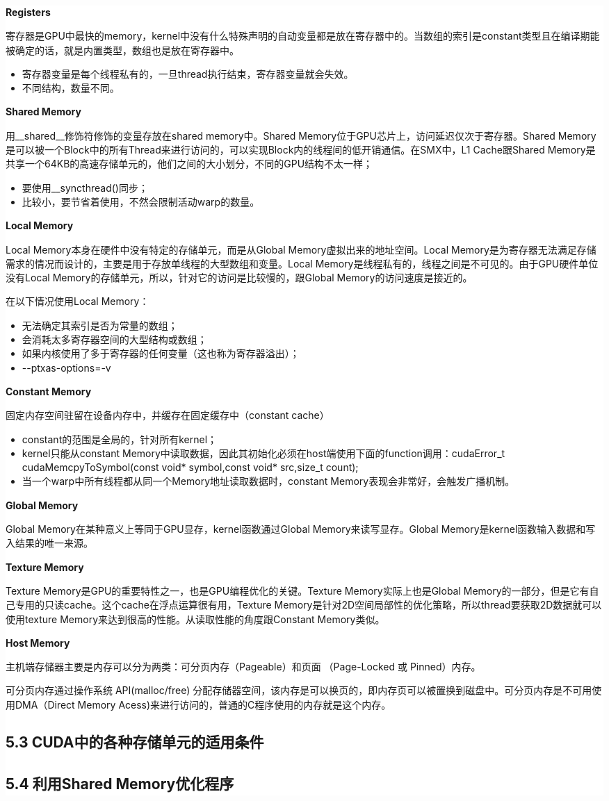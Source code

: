 **Registers**

寄存器是GPU中最快的memory，kernel中没有什么特殊声明的自动变量都是放在寄存器中的。当数组的索引是constant类型且在编译期能被确定的话，就是内置类型，数组也是放在寄存器中。

- 寄存器变量是每个线程私有的，一旦thread执行结束，寄存器变量就会失效。
- 不同结构，数量不同。

**Shared Memory**

用\__shared__修饰符修饰的变量存放在shared memory中。Shared Memory位于GPU芯片上，访问延迟仅次于寄存器。Shared Memory是可以被一个Block中的所有Thread来进行访问的，可以实现Block内的线程间的低开销通信。在SMX中，L1 Cache跟Shared Memory是共享一个64KB的高速存储单元的，他们之间的大小划分，不同的GPU结构不太一样；

- 要使用\__syncthread()同步；
- 比较小，要节省着使用，不然会限制活动warp的数量。

**Local Memory**

Local Memory本身在硬件中没有特定的存储单元，而是从Global Memory虚拟出来的地址空间。Local Memory是为寄存器无法满足存储需求的情况而设计的，主要是用于存放单线程的大型数组和变量。Local Memory是线程私有的，线程之间是不可见的。由于GPU硬件单位没有Local Memory的存储单元，所以，针对它的访问是比较慢的，跟Global Memory的访问速度是接近的。

在以下情况使用Local Memory：

- 无法确定其索引是否为常量的数组；
- 会消耗太多寄存器空间的大型结构或数组；
- 如果内核使用了多于寄存器的任何变量（这也称为寄存器溢出）；
- --ptxas-options=-v

**Constant Memory**

固定内存空间驻留在设备内存中，并缓存在固定缓存中（constant cache）

- constant的范围是全局的，针对所有kernel；
- kernel只能从constant Memory中读取数据，因此其初始化必须在host端使用下面的function调用：cudaError_t cudaMemcpyToSymbol(const void* symbol,const void* src,size_t count);
- 当一个warp中所有线程都从同一个Memory地址读取数据时，constant Memory表现会非常好，会触发广播机制。

**Global Memory**

Global Memory在某种意义上等同于GPU显存，kernel函数通过Global Memory来读写显存。Global Memory是kernel函数输入数据和写入结果的唯一来源。

**Texture Memory**

Texture Memory是GPU的重要特性之一，也是GPU编程优化的关键。Texture Memory实际上也是Global Memory的一部分，但是它有自己专用的只读cache。这个cache在浮点运算很有用，Texture Memory是针对2D空间局部性的优化策略，所以thread要获取2D数据就可以使用texture Memory来达到很高的性能。从读取性能的角度跟Constant Memory类似。

**Host Memory**

主机端存储器主要是内存可以分为两类：可分页内存（Pageable）和页面 （Page-Locked 或 Pinned）内存。

可分页内存通过操作系统 API(malloc/free) 分配存储器空间，该内存是可以换页的，即内存页可以被置换到磁盘中。可分页内存是不可用使用DMA（Direct Memory Acess)来进行访问的，普通的C程序使用的内存就是这个内存。

## 5.3 CUDA中的各种存储单元的适用条件

## 5.4 利用Shared Memory优化程序
